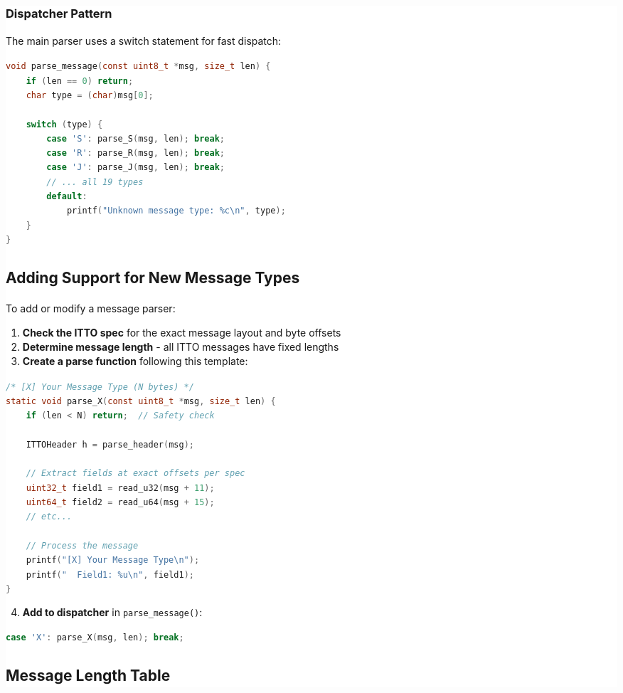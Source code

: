 ### Dispatcher Pattern

The main parser uses a switch statement for fast dispatch:

```c
void parse_message(const uint8_t *msg, size_t len) {
    if (len == 0) return;
    char type = (char)msg[0];
    
    switch (type) {
        case 'S': parse_S(msg, len); break;
        case 'R': parse_R(msg, len); break;
        case 'J': parse_J(msg, len); break;
        // ... all 19 types
        default:
            printf("Unknown message type: %c\n", type);
    }
}
```

## Adding Support for New Message Types

To add or modify a message parser:

1. **Check the ITTO spec** for the exact message layout and byte offsets
2. **Determine message length** - all ITTO messages have fixed lengths
3. **Create a parse function** following this template:

```c
/* [X] Your Message Type (N bytes) */
static void parse_X(const uint8_t *msg, size_t len) {
    if (len < N) return;  // Safety check
    
    ITTOHeader h = parse_header(msg);
    
    // Extract fields at exact offsets per spec
    uint32_t field1 = read_u32(msg + 11);
    uint64_t field2 = read_u64(msg + 15);
    // etc...
    
    // Process the message
    printf("[X] Your Message Type\n");
    printf("  Field1: %u\n", field1);
}
```

4. **Add to dispatcher** in `parse_message()`:
```c
case 'X': parse_X(msg, len); break;
```

## Message Length Table
